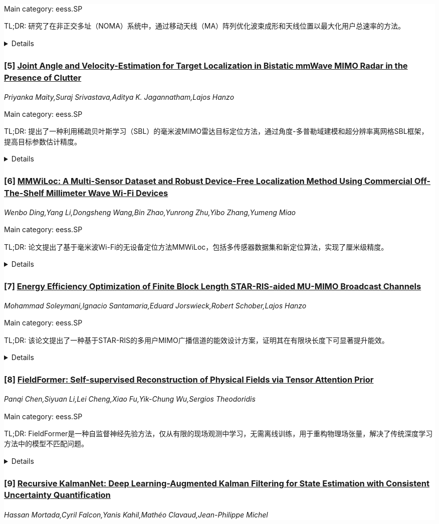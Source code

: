 Main category: eess.SP

TL;DR: 研究了在非正交多址（NOMA）系统中，通过移动天线（MA）阵列优化波束成形和天线位置以最大化用户总速率的方法。


<details><summary>Details</summary></details>


### [5] [Joint Angle and Velocity-Estimation for Target Localization in Bistatic mmWave MIMO Radar in the Presence of Clutter](https://arxiv.org/abs/2506.11497)
*Priyanka Maity,Suraj Srivastava,Aditya K. Jagannatham,Lajos Hanzo*

Main category: eess.SP

TL;DR: 提出了一种利用稀疏贝叶斯学习（SBL）的毫米波MIMO雷达目标定位方法，通过角度-多普勒域建模和超分辨率离网格SBL框架，提高目标参数估计精度。


<details><summary>Details</summary></details>


### [6] [MMWiLoc: A Multi-Sensor Dataset and Robust Device-Free Localization Method Using Commercial Off-The-Shelf Millimeter Wave Wi-Fi Devices](https://arxiv.org/abs/2506.11540)
*Wenbo Ding,Yang Li,Dongsheng Wang,Bin Zhao,Yunrong Zhu,Yibo Zhang,Yumeng Miao*

Main category: eess.SP

TL;DR: 论文提出了基于毫米波Wi-Fi的无设备定位方法MMWiLoc，包括多传感器数据集和新定位算法，实现了厘米级精度。


<details><summary>Details</summary></details>


### [7] [Energy Efficiency Optimization of Finite Block Length STAR-RIS-aided MU-MIMO Broadcast Channels](https://arxiv.org/abs/2506.11594)
*Mohammad Soleymani,Ignacio Santamaria,Eduard Jorswieck,Robert Schober,Lajos Hanzo*

Main category: eess.SP

TL;DR: 该论文提出了一种基于STAR-RIS的多用户MIMO广播信道的能效设计方案，证明其在有限块长度下可显著提升能效。


<details><summary>Details</summary></details>


### [8] [FieldFormer: Self-supervised Reconstruction of Physical Fields via Tensor Attention Prior](https://arxiv.org/abs/2506.11629)
*Panqi Chen,Siyuan Li,Lei Cheng,Xiao Fu,Yik-Chung Wu,Sergios Theodoridis*

Main category: eess.SP

TL;DR: FieldFormer是一种自监督神经先验方法，仅从有限的现场观测中学习，无需离线训练，用于重构物理场张量，解决了传统深度学习方法中的模型不匹配问题。


<details><summary>Details</summary></details>


### [9] [Recursive KalmanNet: Deep Learning-Augmented Kalman Filtering for State Estimation with Consistent Uncertainty Quantification](https://arxiv.org/abs/2506.11639)
*Hassan Mortada,Cyril Falcon,Yanis Kahil,Mathéo Clavaud,Jean-Philippe Michel*

